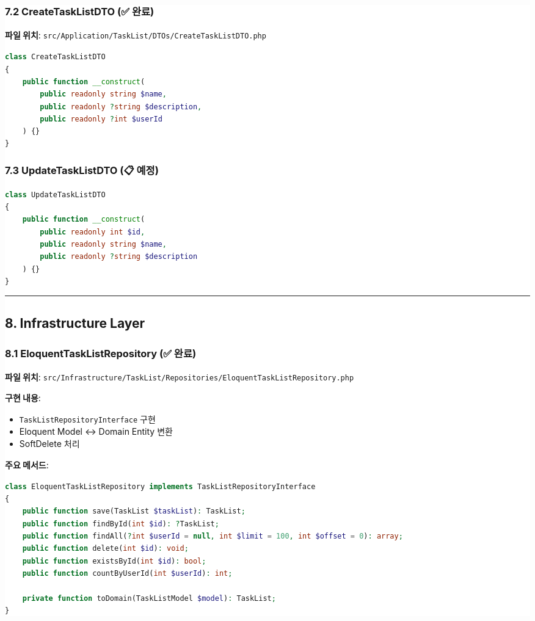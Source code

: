 ### 7.2 CreateTaskListDTO (✅ 완료)

**파일 위치**: `src/Application/TaskList/DTOs/CreateTaskListDTO.php`

```php
class CreateTaskListDTO
{
    public function __construct(
        public readonly string $name,
        public readonly ?string $description,
        public readonly ?int $userId
    ) {}
}
```

### 7.3 UpdateTaskListDTO (📋 예정)

```php
class UpdateTaskListDTO
{
    public function __construct(
        public readonly int $id,
        public readonly string $name,
        public readonly ?string $description
    ) {}
}
```

---

## 8. Infrastructure Layer

### 8.1 EloquentTaskListRepository (✅ 완료)

**파일 위치**: `src/Infrastructure/TaskList/Repositories/EloquentTaskListRepository.php`

**구현 내용**:
- `TaskListRepositoryInterface` 구현
- Eloquent Model ↔ Domain Entity 변환
- SoftDelete 처리

**주요 메서드**:
```php
class EloquentTaskListRepository implements TaskListRepositoryInterface
{
    public function save(TaskList $taskList): TaskList;
    public function findById(int $id): ?TaskList;
    public function findAll(?int $userId = null, int $limit = 100, int $offset = 0): array;
    public function delete(int $id): void;
    public function existsById(int $id): bool;
    public function countByUserId(int $userId): int;

    private function toDomain(TaskListModel $model): TaskList;
}
```
